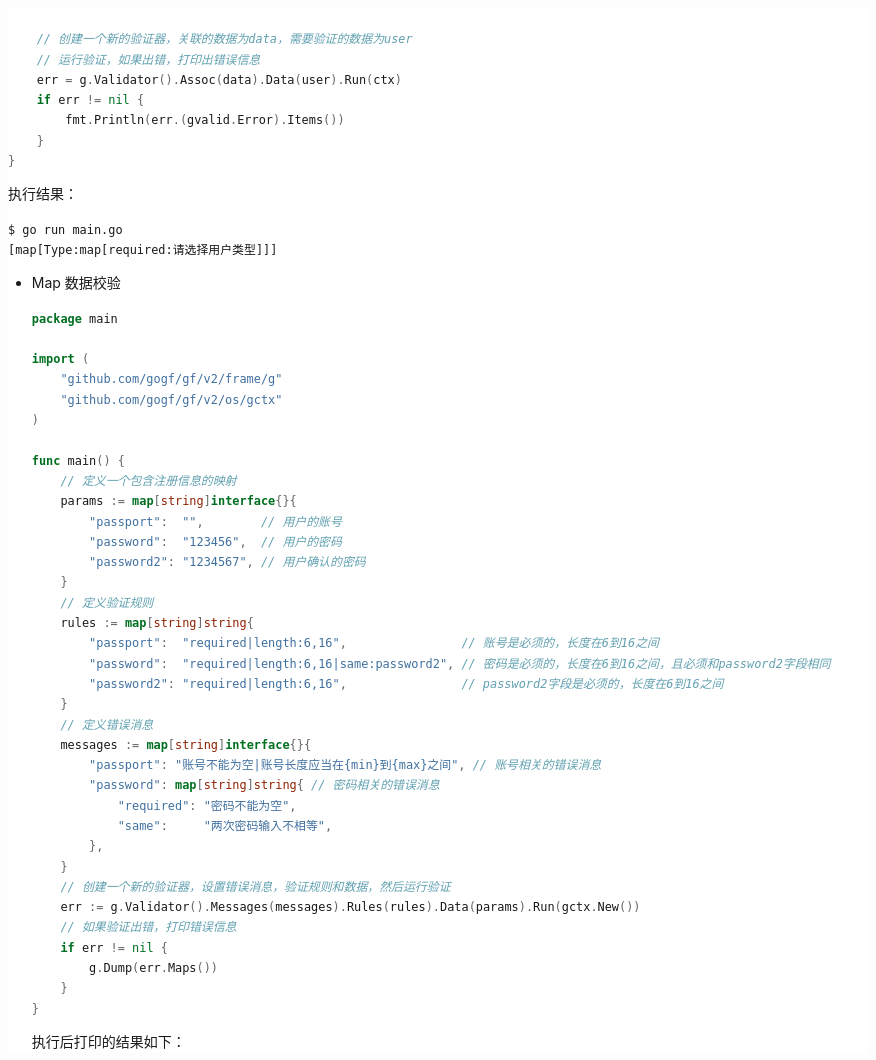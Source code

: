   ```go
  
      // 创建一个新的验证器，关联的数据为data，需要验证的数据为user
      // 运行验证，如果出错，打印出错误信息
      err = g.Validator().Assoc(data).Data(user).Run(ctx)
      if err != nil {
          fmt.Println(err.(gvalid.Error).Items())
      }
  }
  ```
  执行结果：
  ```sh
  $ go run main.go
  [map[Type:map[required:请选择用户类型]]]
  ```
  
- Map 数据校验
  ```go
  package main
  
  import (
      "github.com/gogf/gf/v2/frame/g"
      "github.com/gogf/gf/v2/os/gctx"
  )
  
  func main() {
      // 定义一个包含注册信息的映射
      params := map[string]interface{}{
          "passport":  "",        // 用户的账号
          "password":  "123456",  // 用户的密码
          "password2": "1234567", // 用户确认的密码
      }
      // 定义验证规则
      rules := map[string]string{
          "passport":  "required|length:6,16",                // 账号是必须的，长度在6到16之间
          "password":  "required|length:6,16|same:password2", // 密码是必须的，长度在6到16之间，且必须和password2字段相同
          "password2": "required|length:6,16",                // password2字段是必须的，长度在6到16之间
      }
      // 定义错误消息
      messages := map[string]interface{}{
          "passport": "账号不能为空|账号长度应当在{min}到{max}之间", // 账号相关的错误消息
          "password": map[string]string{ // 密码相关的错误消息
              "required": "密码不能为空",
              "same":     "两次密码输入不相等",
          },
      }
      // 创建一个新的验证器，设置错误消息，验证规则和数据，然后运行验证
      err := g.Validator().Messages(messages).Rules(rules).Data(params).Run(gctx.New())
      // 如果验证出错，打印错误信息
      if err != nil {
          g.Dump(err.Maps())
      }
  }
  ```
  执行后打印的结果如下：
